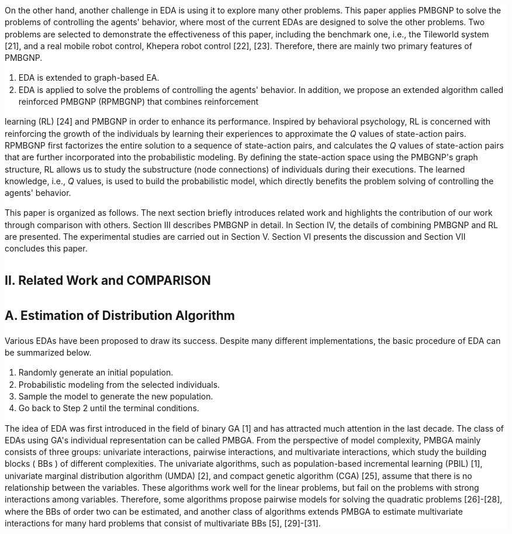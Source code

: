 On the other hand, another challenge in EDA is using it to explore many other problems. This paper applies PMBGNP to solve the problems of controlling the agents' behavior, where most of the current EDAs are designed to solve the other problems. Two problems are selected to demonstrate the effectiveness of this paper, including the benchmark one, i.e., the Tileworld system [21], and a real mobile robot control, Khepera robot control [22], [23]. Therefore, there are mainly two primary features of PMBGNP.

1) EDA is extended to graph-based EA.
2) EDA is applied to solve the problems of controlling the agents' behavior.
In addition, we propose an extended algorithm called reinforced PMBGNP (RPMBGNP) that combines reinforcement


[^0]:    Manuscript received July 5, 2012; revised October 27, 2012; accepted December 24, 2012. Date of publication January 9, 2013; date of current version January 27, 2014.
    The authors are with the Graduate School of Information, Production and Systems, Waseda University, Fukuoka 808-0135, Japan (e-mail: sen-nou@asagi.waseda.jp; mabu@aoni.waseda.jp; hirasawa@waseda.jp).
    This paper has supplementary downloadable material available at http://ieeexplore.ieee.org provided by the authors. This includes information on the detailed experimental settings and two additional experiments. This material is 825 KB in size.
    Color versions of one or more of the figures in this paper are available online at http://ieeexplore.ieee.org.
    Digital Object Identifier 10.1109/TEVC.2013.2238240

learning (RL) [24] and PMBGNP in order to enhance its performance. Inspired by behavioral psychology, RL is concerned with reinforcing the growth of the individuals by learning their experiences to approximate the $Q$ values of state-action pairs. RPMBGNP first factorizes the entire solution to a sequence of state-action pairs, and calculates the $Q$ values of state-action pairs that are further incorporated into the probabilistic modeling. By defining the state-action space using the PMBGNP's graph structure, RL allows us to study the substructure (node connections) of individuals during their executions. The learned knowledge, i.e., $Q$ values, is used to build the probabilistic model, which directly benefits the problem solving of controlling the agents' behavior.

This paper is organized as follows. The next section briefly introduces related work and highlights the contribution of our work through comparison with others. Section III describes PMBGNP in detail. In Section IV, the details of combining PMBGNP and RL are presented. The experimental studies are carried out in Section V. Section VI presents the discussion and Section VII concludes this paper.

## II. Related Work and COMPARISON

## A. Estimation of Distribution Algorithm

Various EDAs have been proposed to draw its success. Despite many different implementations, the basic procedure of EDA can be summarized below.

1) Randomly generate an initial population.
2) Probabilistic modeling from the selected individuals.
3) Sample the model to generate the new population.
4) Go back to Step 2 until the terminal conditions.

The idea of EDA was first introduced in the field of binary GA [1] and has attracted much attention in the last decade. The class of EDAs using GA's individual representation can be called PMBGA. From the perspective of model complexity, PMBGA mainly consists of three groups: univariate interactions, pairwise interactions, and multivariate interactions, which study the building blocks ( BBs ) of different complexities. The univariate algorithms, such as population-based incremental learning (PBIL) [1], univariate marginal distribution algorithm (UMDA) [2], and compact genetic algorithm (CGA) [25], assume that there is no relationship between the variables. These algorithms work well for the linear problems, but fail on the problems with strong interactions among variables. Therefore, some algorithms propose pairwise models for solving the quadratic problems [26]-[28], where the BBs of order two can be estimated, and another class of algorithms extends PMBGA to estimate multivariate interactions for many hard problems that consist of multivariate BBs [5], [29]-[31].

